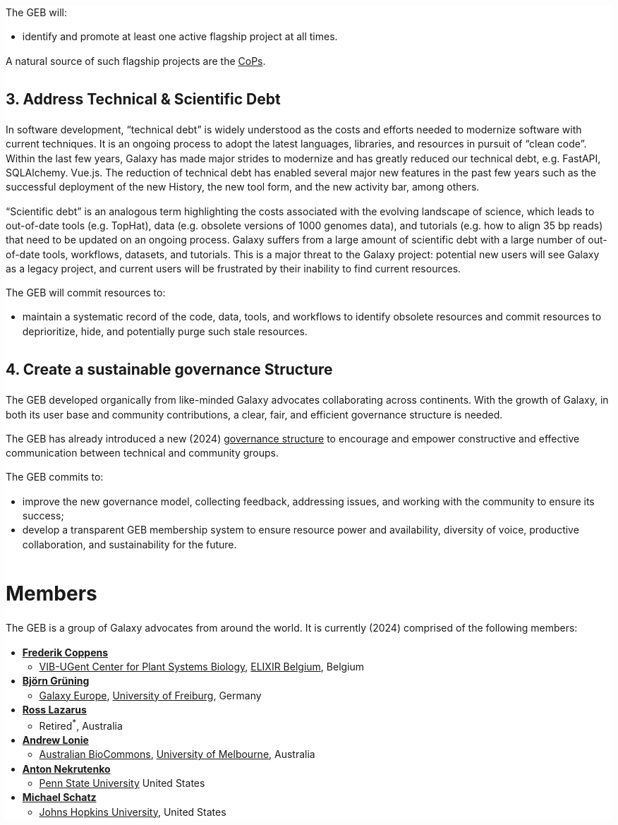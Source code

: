 The GEB will:
 -  identify and promote at least one active flagship project at all times.

A natural source of such flagship projects are the [CoPs](/community/sig).

## 3. Address Technical & Scientific Debt

In software development, “technical debt” is widely understood as the costs and efforts needed to modernize software with current techniques. It is an ongoing process to adopt the latest languages,
libraries, and resources in pursuit of “clean code”. Within the last few years, Galaxy has made major strides to modernize and has greatly reduced our technical
debt, e.g. FastAPI, SQLAlchemy. Vue.js. The reduction of technical debt has enabled several major new features in the past few years such as the successful deployment
of the new History, the new tool form, and the new activity bar, among others.

“Scientific debt” is an analogous term highlighting the costs associated with the evolving landscape of science, which leads to out-of-date tools
(e.g. TopHat), data (e.g. obsolete versions of 1000 genomes data), and tutorials (e.g. how to align 35 bp reads) that need to be updated on an ongoing process.
Galaxy suffers from a large amount of scientific debt with a large number of out-of-date tools, workflows, datasets, and tutorials. This is a major
threat to the Galaxy project: potential new users will see Galaxy as a legacy project, and current users will be frustrated by their inability to find current resources.

The GEB will commit resources to:
 - maintain a systematic record of the code, data, tools, and workflows to identify obsolete resources and commit resources to deprioritize, hide, and potentially purge such stale resources.

## 4. Create a sustainable governance Structure

The GEB developed organically from like-minded Galaxy advocates collaborating across continents. With the growth of Galaxy, in both its user
base and community contributions, a clear, fair, and efficient governance structure is needed.

The GEB has already introduced a new (2024) [governance structure](/community/governance) to encourage and empower
constructive and effective communication between technical and community groups.

The GEB commits to:
 - improve the new governance model, collecting feedback, addressing issues, and working with the community to ensure its success;
 - develop a transparent GEB membership system to ensure resource power and availability, diversity of voice, productive collaboration, and sustainability for the future.

# Members

The GEB is a group of Galaxy advocates from around the world. It is currently (2024) comprised of the following members:

* **[Frederik Coppens](https://www.elixir-belgium.org/organisation/steeringgroup/frederik-coppens)**
    * [VIB-UGent Center for Plant Systems Biology](https://vib.be/vib-ugent-center-plant-systems-biology), [ELIXIR Belgium](https://www.elixir-belgium.org/), Belgium
* **[Björn Grüning](https://github.com/bgruening)**
    * [Galaxy Europe](https://galaxyproject.eu/), [University of Freiburg](https://uni-freiburg.de/en/), Germany
* **[Ross Lazarus](https://github.com/fubar2)**
    * Retired<sup>*</sup>, Australia
* **[Andrew Lonie](https://www.melbournebioinformatics.org.au/people/andrew-lonie/)**
    * [Australian BioCommons](https://www.biocommons.org.au/), [University of Melbourne](https://unimelb.edu.au/), Australia
* **[Anton Nekrutenko](https://www.huck.psu.edu/people/anton-nekrutenko)**
    * [Penn State University](https://psu.edu/) United States
* **[Michael Schatz](https://schatz-lab.org/)**
    * [Johns Hopkins University](https://jhu.edu/), United States